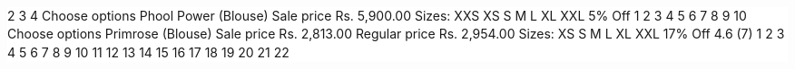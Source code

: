 2
3
4
Choose options
Phool Power (Blouse)
Sale price
Rs. 5,900.00
Sizes:
XXS
XS
S
M
L
XL
XXL
5% Off
1
2
3
4
5
6
7
8
9
10
Choose options
Primrose (Blouse)
Sale price
Rs. 2,813.00
Regular price
Rs. 2,954.00
Sizes:
XS
S
M
L
XL
XXL
17% Off
4.6
(7)
1
2
3
4
5
6
7
8
9
10
11
12
13
14
15
16
17
18
19
20
21
22